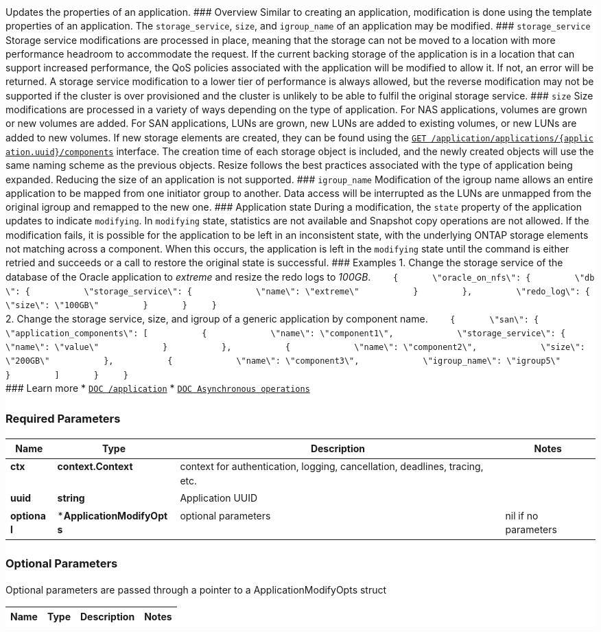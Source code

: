 Updates the properties of an application. ### Overview Similar to creating an application, modification is done using the template properties of an application. The `storage_service`, `size`, and `igroup_name` of an application may be modified. ### `storage_service` Storage service modifications are processed in place, meaning that the storage can not be moved to a location with more performance headroom to accommodate the request. If the current backing storage of the application is in a location that can support increased performance, the QoS policies associated with the application will be modified to allow it. If not, an error will be returned. A storage service modification to a lower tier of performance is always allowed, but the reverse modification may not be supported if the cluster is over provisioned and the cluster is unlikely to be able to fulfil the original storage service. ### `size` Size modifications are processed in a variety of ways depending on the type of application. For NAS applications, volumes are grown or new volumes are added. For SAN applications, LUNs are grown, new LUNs are added to existing volumes, or new LUNs are added to new volumes. If new storage elements are created, they can be found using the [`GET /application/applications/{application.uuid}/components`](#operations-application-application_component_collection_get) interface. The creation time of each storage object is included, and the newly created objects will use the same naming scheme as the previous objects. Resize follows the best practices associated with the type of application being expanded. Reducing the size of an application is not supported. ### `igroup_name` Modification of the igroup name allows an entire application to be mapped from one initiator group to another. Data access will be interrupted as the LUNs are unmapped from the original igroup and remapped to the new one. ### Application state During a modification, the `state` property of the application updates to indicate `modifying`. In `modifying` state, statistics are not available and Snapshot copy operations are not allowed. If the modification fails, it is possible for the application to be left in an inconsistent state, with the underlying ONTAP storage elements not matching across a component. When this occurs, the application is left in the `modifying` state until the command is either retried and succeeds or a call to restore the original state is successful. ### Examples 1. Change the storage service of the database of the Oracle application to _extreme_ and resize the redo logs to _100GB_.     ```     {       \"oracle_on_nfs\": {         \"db\": {           \"storage_service\": {             \"name\": \"extreme\"           }         },         \"redo_log\": {           \"size\": \"100GB\"         }       }     }     ```     <br/> 2. Change the storage service, size, and igroup of a generic application by component name.     ```     {       \"san\": {         \"application_components\": [           {             \"name\": \"component1\",             \"storage_service\": {               \"name\": \"value\"             }           },           {             \"name\": \"component2\",             \"size\": \"200GB\"           },           {             \"name\": \"component3\",             \"igroup_name\": \"igroup5\"           }         ]       }     }     ```     <br/> ### Learn more * [`DOC /application`](#docs-application-overview) * [`DOC Asynchronous operations`](#docs-docs-Synchronous-and-asynchronous-operations) 

### Required Parameters


Name | Type | Description  | Notes
------------- | ------------- | ------------- | -------------
**ctx** | **context.Context** | context for authentication, logging, cancellation, deadlines, tracing, etc.
**uuid** | **string**| Application UUID | 
 **optional** | ***ApplicationModifyOpts** | optional parameters | nil if no parameters

### Optional Parameters

Optional parameters are passed through a pointer to a ApplicationModifyOpts struct


Name | Type | Description  | Notes
------------- | ------------- | ------------- | -------------
